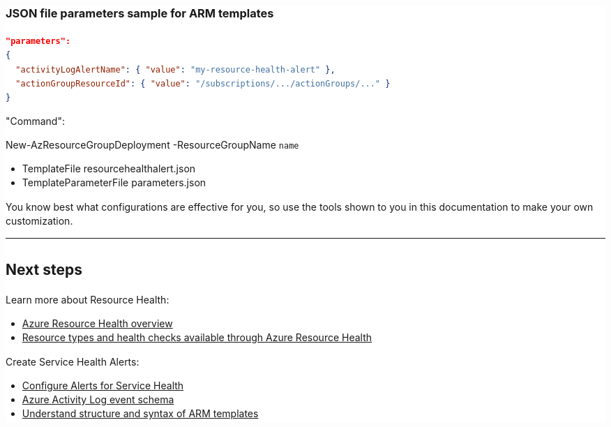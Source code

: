 ### JSON file parameters sample for ARM templates


```json
"parameters":
{
  "activityLogAlertName": { "value": "my-resource-health-alert" },
  "actionGroupResourceId": { "value": "/subscriptions/.../actionGroups/..." }
}
```
"Command":

New-AzResourceGroupDeployment -ResourceGroupName `name`
- TemplateFile resourcehealthalert.json 
- TemplateParameterFile parameters.json


You know best what configurations are effective for you, so use the tools shown to you in this documentation to make your own customization.

---


## Next steps

Learn more about Resource Health:

* [Azure Resource Health overview](Resource-health-overview.md)
* [Resource types and health checks available through Azure Resource Health](resource-health-checks-resource-types.md)

Create Service Health Alerts:

* [Configure Alerts for Service Health](./alerts-activity-log-service-notifications-portal.md) 
* [Azure Activity Log event schema](../azure-monitor/essentials/activity-log-schema.md)
* [Understand structure and syntax of ARM templates](/azure-resource-manager/templates/syntax#template-format)
